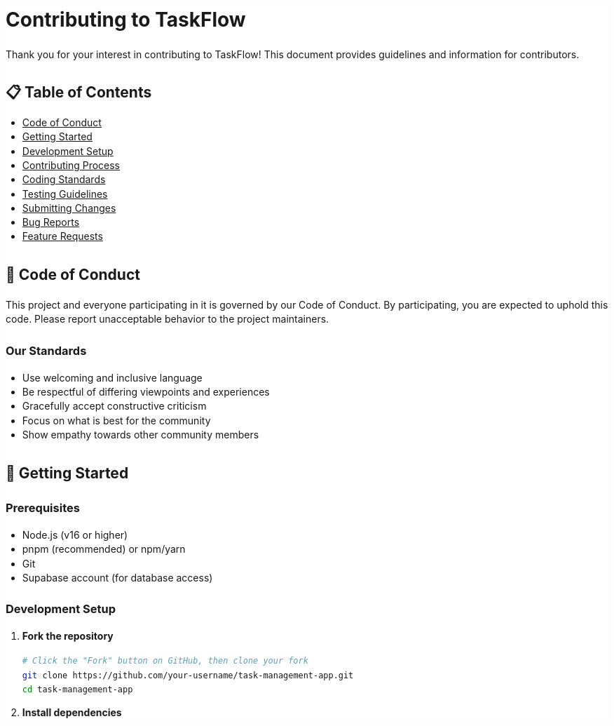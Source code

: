 # Contributing to TaskFlow

Thank you for your interest in contributing to TaskFlow! This document provides
guidelines and information for contributors.

## 📋 Table of Contents

- [Code of Conduct](#code-of-conduct)
- [Getting Started](#getting-started)
- [Development Setup](#development-setup)
- [Contributing Process](#contributing-process)
- [Coding Standards](#coding-standards)
- [Testing Guidelines](#testing-guidelines)
- [Submitting Changes](#submitting-changes)
- [Bug Reports](#bug-reports)
- [Feature Requests](#feature-requests)

## 🤝 Code of Conduct

This project and everyone participating in it is governed by our Code of
Conduct. By participating, you are expected to uphold this code. Please report
unacceptable behavior to the project maintainers.

### Our Standards

- Use welcoming and inclusive language
- Be respectful of differing viewpoints and experiences
- Gracefully accept constructive criticism
- Focus on what is best for the community
- Show empathy towards other community members

## 🚀 Getting Started

### Prerequisites

- Node.js (v16 or higher)
- pnpm (recommended) or npm/yarn
- Git
- Supabase account (for database access)

### Development Setup

1. **Fork the repository**

   ```bash
   # Click the "Fork" button on GitHub, then clone your fork
   git clone https://github.com/your-username/task-management-app.git
   cd task-management-app
   ```

2. **Install dependencies**
